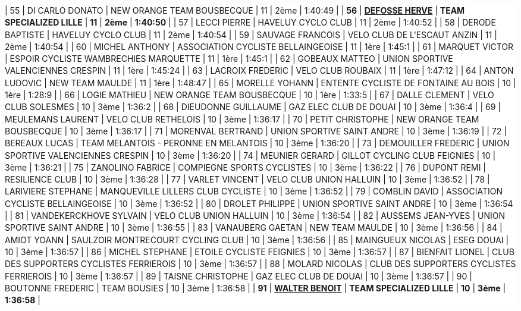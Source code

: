| 55 | DI CARLO DONATO | NEW ORANGE TEAM BOUSBECQUE | 11 | 2ème | 1:40:49 | 
| **56** | **[DEFOSSE HERVE](https://teamspecializedlille.github.io/coureurs/defosseherve)** | **TEAM SPECIALIZED LILLE** | **11** | **2ème** | **1:40:50** | 
| 57 | LECCI PIERRE | HAVELUY CYCLO CLUB | 11 | 2ème | 1:40:52 | 
| 58 | DERODE BAPTISTE | HAVELUY CYCLO CLUB | 11 | 2ème | 1:40:54 | 
| 59 | SAUVAGE FRANCOIS | VELO CLUB DE L'ESCAUT ANZIN | 11 | 2ème | 1:40:54 | 
| 60 | MICHEL ANTHONY | ASSOCIATION CYCLISTE BELLAINGEOISE | 11 | 1ère | 1:45:1 | 
| 61 | MARQUET VICTOR | ESPOIR CYCLISTE WAMBRECHIES MARQUETTE | 11 | 1ère | 1:45:1 | 
| 62 | GOBEAUX MATTEO | UNION SPORTIVE VALENCIENNES CRESPIN | 11 | 1ère | 1:45:24 | 
| 63 | LACROIX FREDERIC | VELO CLUB ROUBAIX | 11 | 1ère | 1:47:12 | 
| 64 | ANTON LUDOVIC | NEW TEAM MAULDE | 11 | 1ère | 1:48:47 | 
| 65 | MORELLE YOHANN | ENTENTE CYCLISTE DE FONTAINE AU BOIS | 10 | 1ère | 1:28:9 | 
| 66 | LOGIE MATHIEU | NEW ORANGE TEAM BOUSBECQUE | 10 | 1ère | 1:33:5 | 
| 67 | DALLE CLEMENT | VELO CLUB SOLESMES | 10 | 3ème | 1:36:2 | 
| 68 | DIEUDONNE GUILLAUME | GAZ ELEC CLUB DE DOUAI | 10 | 3ème | 1:36:4 | 
| 69 | MEULEMANS LAURENT | VELO CLUB RETHELOIS | 10 | 3ème | 1:36:17 | 
| 70 | PETIT CHRISTOPHE | NEW ORANGE TEAM BOUSBECQUE | 10 | 3ème | 1:36:17 | 
| 71 | MORENVAL BERTRAND | UNION SPORTIVE SAINT ANDRE | 10 | 3ème | 1:36:19 | 
| 72 | BEREAUX LUCAS | TEAM MELANTOIS - PERONNE EN MELANTOIS | 10 | 3ème | 1:36:20 | 
| 73 | DEMOUILLER FREDERIC | UNION SPORTIVE VALENCIENNES CRESPIN | 10 | 3ème | 1:36:20 | 
| 74 | MEUNIER GERARD | GILLOT CYCLING CLUB FEIGNIES | 10 | 3ème | 1:36:21 | 
| 75 | ZANOLINO FABRICE | COMPIEGNE SPORTS CYCLISTES | 10 | 3ème | 1:36:22 | 
| 76 | DUPONT REMI | RESILIENCE CLUB | 10 | 3ème | 1:36:28 | 
| 77 | VARLET VINCENT | VELO CLUB UNION HALLUIN | 10 | 3ème | 1:36:52 | 
| 78 | LARIVIERE STEPHANE | MANQUEVILLE LILLERS CLUB CYCLISTE | 10 | 3ème | 1:36:52 | 
| 79 | COMBLIN DAVID | ASSOCIATION CYCLISTE BELLAINGEOISE | 10 | 3ème | 1:36:52 | 
| 80 | DROLET PHILIPPE | UNION SPORTIVE SAINT ANDRE | 10 | 3ème | 1:36:54 | 
| 81 | VANDEKERCKHOVE SYLVAIN | VELO CLUB UNION HALLUIN | 10 | 3ème | 1:36:54 | 
| 82 | AUSSEMS JEAN-YVES | UNION SPORTIVE SAINT ANDRE | 10 | 3ème | 1:36:55 | 
| 83 | VANAUBERG GAETAN | NEW TEAM MAULDE | 10 | 3ème | 1:36:56 | 
| 84 | AMIOT YOANN | SAULZOIR MONTRECOURT CYCLING CLUB | 10 | 3ème | 1:36:56 | 
| 85 | MAINGUEUX NICOLAS | ESEG DOUAI | 10 | 3ème | 1:36:57 | 
| 86 | MICHEL STEPHANE | ETOILE CYCLISTE FEIGNIES | 10 | 3ème | 1:36:57 | 
| 87 | BIENFAIT LIONEL | CLUB DES SUPPORTERS CYCLISTES FERRIEROIS | 10 | 3ème | 1:36:57 | 
| 88 | MOLARD NICOLAS | CLUB DES SUPPORTERS CYCLISTES FERRIEROIS | 10 | 3ème | 1:36:57 | 
| 89 | TAISNE CHRISTOPHE | GAZ ELEC CLUB DE DOUAI | 10 | 3ème | 1:36:57 | 
| 90 | BOUTONNE FREDERIC | TEAM BOUSIES | 10 | 3ème | 1:36:58 | 
| **91** | **[WALTER BENOIT](https://teamspecializedlille.github.io/coureurs/walterbenoit)** | **TEAM SPECIALIZED LILLE** | **10** | **3ème** | **1:36:58** | 